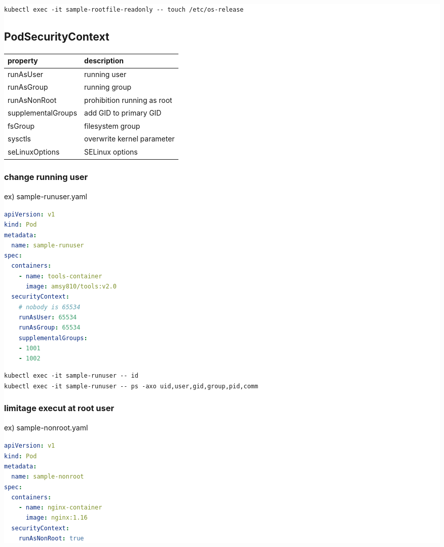 ```shell
kubectl exec -it sample-rootfile-readonly -- touch /etc/os-release
```

## PodSecurityContext

| property | description |
| :----- | :----- |
| runAsUser | running user |
| runAsGroup | running group |
| runAsNonRoot | prohibition running as root |
| supplementalGroups | add GID to primary GID |
| fsGroup | filesystem group |
| sysctls | overwrite kernel parameter |
| seLinuxOptions | SELinux options |

### change running user

ex) sample-runuser.yaml

```yaml
apiVersion: v1
kind: Pod
metadata:
  name: sample-runuser
spec:
  containers:
    - name: tools-container
      image: amsy810/tools:v2.0
  securityContext:
    # nobody is 65534
    runAsUser: 65534
    runAsGroup: 65534
    supplementalGroups:
    - 1001
    - 1002
```

```shell
kubectl exec -it sample-runuser -- id
kubectl exec -it sample-runuser -- ps -axo uid,user,gid,group,pid,comm
```

### limitage execut at root user

ex) sample-nonroot.yaml

```yaml
apiVersion: v1
kind: Pod
metadata:
  name: sample-nonroot
spec:
  containers: 
    - name: nginx-container
      image: nginx:1.16
  securityContext:
    runAsNonRoot: true
```
